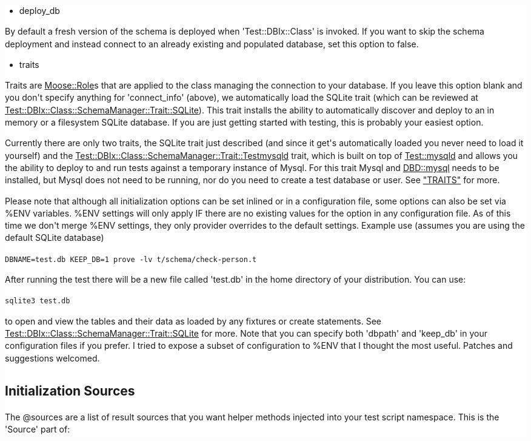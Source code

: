 - deploy_db

By default a fresh version of the schema is deployed when 'Test::DBIx::Class'
is invoked.  If you want to skip the schema deployment and instead connect
to an already existing and populated database, set this option to false.

- traits

Traits are [Moose::Role](http://search.cpan.org/perldoc?Moose::Role)s that are applied to the class managing the connection
to your database.  If you leave this option blank and you don't specify anything
for 'connect_info' (above), we automatically load the SQLite trait (which can
be reviewed at [Test::DBIx::Class::SchemaManager::Trait::SQLite](http://search.cpan.org/perldoc?Test::DBIx::Class::SchemaManager::Trait::SQLite)).  This trait
installs the ability to automatically discover and deploy to an in memory or a
filesystem SQLite database.  If you are just getting started with testing, this
is probably your easiest option.

Currently there are only two traits, the SQLite trait just described (and since
it get's automatically loaded you never need to load it yourself) and the
[Test::DBIx::Class::SchemaManager::Trait::Testmysqld](http://search.cpan.org/perldoc?Test::DBIx::Class::SchemaManager::Trait::Testmysqld) trait, which is built on
top of [Test::mysqld](http://search.cpan.org/perldoc?Test::mysqld) and allows you the ability to deploy to and run tests
against a temporary instance of Mysql.  For this trait Mysql and [DBD::mysql](http://search.cpan.org/perldoc?DBD::mysql)
needs to be installed, but Mysql does not need to be running, nor do you need
to create a test database or user.  See ["TRAITS"](#TRAITS) for more.

Please note that although all initialization options can be set inlined or in
a configuration file, some options can also be set via %ENV variables. %ENV
settings will only apply IF there are no existing values for the option in any
configuration file.  As of this time we don't merge %ENV settings, they only
provider overrides to the default settings. Example use (assumes you are
using the default SQLite database)

    DBNAME=test.db KEEP_DB=1 prove -lv t/schema/check-person.t

After running the test there will be a new file called 'test.db' in the home
directory of your distribution.  You can use:

    sqlite3 test.db

to open and view the tables and their data as loaded by any fixtures or create
statements. See [Test::DBIx::Class::SchemaManager::Trait::SQLite](http://search.cpan.org/perldoc?Test::DBIx::Class::SchemaManager::Trait::SQLite) for more.
Note that you can specify both 'dbpath' and 'keep_db' in your configuration
files if you prefer.  I tried to expose a subset of configuration to %ENV that
I thought the most useful.  Patches and suggestions welcomed.

## Initialization Sources

The @sources are a list of result sources that you want helper methods injected
into your test script namespace.  This is the 'Source' part of:
